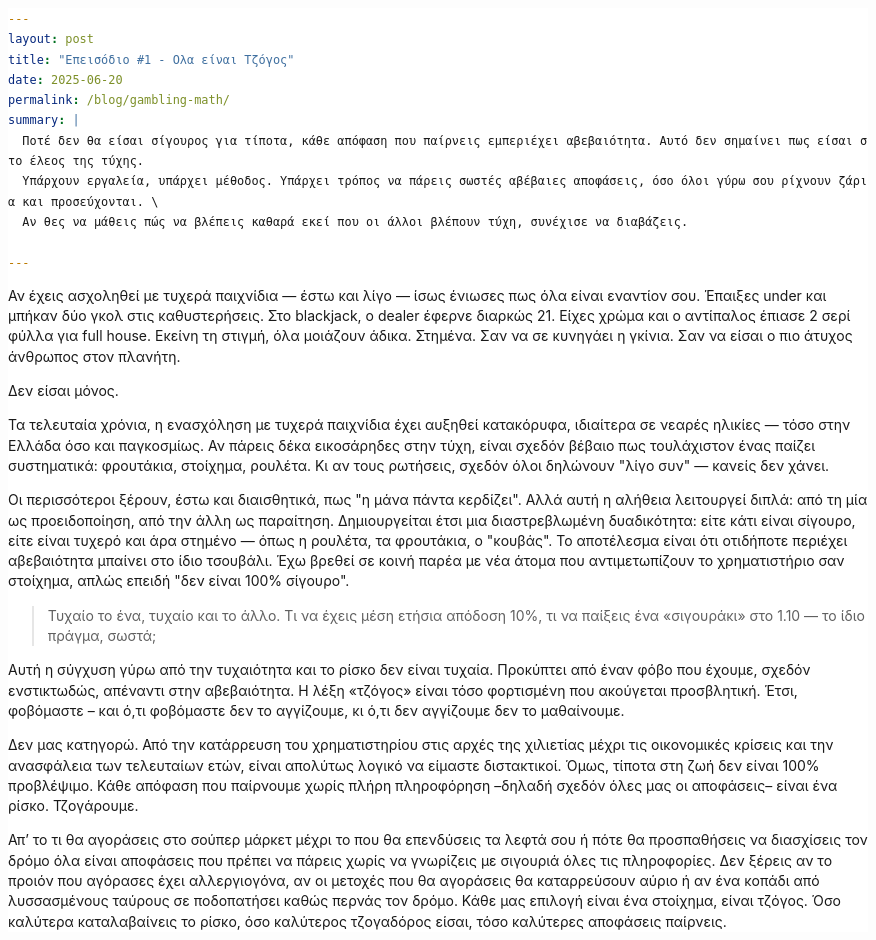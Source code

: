 ```yaml
---
layout: post
title: "Επεισόδιο #1 - Ολα είναι Τζόγος"
date: 2025-06-20
permalink: /blog/gambling-math/
summary: |
  Ποτέ δεν θα είσαι σίγουρος για τίποτα, κάθε απόφαση που παίρνεις εμπεριέχει αβεβαιότητα. Αυτό δεν σημαίνει πως είσαι στο έλεος της τύχης.
  Υπάρχουν εργαλεία, υπάρχει μέθοδος. Υπάρχει τρόπος να πάρεις σωστές αβέβαιες αποφάσεις, όσο όλοι γύρω σου ρίχνουν ζάρια και προσεύχονται. \
  Αν θες να μάθεις πώς να βλέπεις καθαρά εκεί που οι άλλοι βλέπουν τύχη, συνέχισε να διαβάζεις.

---
```


Αν έχεις ασχοληθεί με τυχερά παιχνίδια — έστω και λίγο — ίσως ένιωσες πως όλα είναι εναντίον σου. Έπαιξες under και μπήκαν δύο γκολ στις καθυστερήσεις. Στο blackjack, ο dealer έφερνε διαρκώς 21. Είχες χρώμα και ο αντίπαλος έπιασε 2 σερί φύλλα για full house. Εκείνη τη στιγμή, όλα μοιάζουν άδικα. Στημένα. Σαν να σε κυνηγάει η γκίνια. Σαν να είσαι ο πιο άτυχος άνθρωπος στον πλανήτη.

Δεν είσαι μόνος.

Τα τελευταία χρόνια, η ενασχόληση με τυχερά παιχνίδια έχει αυξηθεί κατακόρυφα, ιδιαίτερα σε νεαρές ηλικίες — τόσο στην Ελλάδα όσο και παγκοσμίως. Αν πάρεις δέκα εικοσάρηδες στην τύχη, είναι σχεδόν βέβαιο πως τουλάχιστον ένας παίζει συστηματικά: φρουτάκια, στοίχημα, ρουλέτα. Κι αν τους ρωτήσεις, σχεδόν όλοι δηλώνουν "λίγο συν" — κανείς δεν χάνει.

Οι περισσότεροι ξέρουν, έστω και διαισθητικά, πως "η μάνα πάντα κερδίζει". Αλλά αυτή η αλήθεια λειτουργεί διπλά: από τη μία ως προειδοποίηση, από την άλλη ως παραίτηση. Δημιουργείται έτσι μια διαστρεβλωμένη δυαδικότητα: είτε κάτι είναι σίγουρο, είτε είναι τυχερό και άρα στημένο — όπως η ρουλέτα, τα φρουτάκια, ο "κουβάς". Το αποτέλεσμα είναι ότι οτιδήποτε περιέχει αβεβαιότητα μπαίνει στο ίδιο τσουβάλι. Έχω βρεθεί σε κοινή παρέα με νέα άτομα που αντιμετωπίζουν το χρηματιστήριο σαν στοίχημα, απλώς επειδή "δεν είναι 100% σίγουρο".

<blockquote class="italic text-gray-400 border-l-4 border-gray-600 pl-4 my-6">
Τυχαίο το ένα, τυχαίο και το άλλο. Τι να έχεις μέση ετήσια απόδοση 10%, τι να παίξεις ένα «σιγουράκι» στο 1.10 — το ίδιο πράγμα, σωστά;
</blockquote>

Αυτή η σύγχυση γύρω από την τυχαιότητα και το ρίσκο δεν είναι τυχαία. Προκύπτει από έναν φόβο που έχουμε, σχεδόν ενστικτωδώς, απέναντι στην αβεβαιότητα. Η λέξη «τζόγος» είναι τόσο φορτισμένη που ακούγεται προσβλητική. Έτσι, φοβόμαστε – και ό,τι φοβόμαστε δεν το αγγίζουμε, κι ό,τι δεν αγγίζουμε δεν το μαθαίνουμε.

Δεν μας κατηγορώ. Από την κατάρρευση του χρηματιστηρίου στις αρχές της χιλιετίας μέχρι τις οικονομικές κρίσεις και την ανασφάλεια των τελευταίων ετών, είναι απολύτως λογικό να είμαστε διστακτικοί. Όμως, τίποτα στη ζωή δεν είναι 100% προβλέψιμο. Κάθε απόφαση που παίρνουμε χωρίς πλήρη πληροφόρηση –δηλαδή σχεδόν όλες μας οι αποφάσεις– είναι ένα ρίσκο. Τζογάρουμε.

Απ’ το τι θα αγοράσεις στο σούπερ μάρκετ μέχρι το που θα επενδύσεις τα λεφτά σου ή πότε θα προσπαθήσεις να διασχίσεις τον δρόμο όλα είναι αποφάσεις που πρέπει να πάρεις χωρίς να γνωρίζεις με σιγουριά όλες τις πληροφορίες. Δεν ξέρεις αν το προιόν που αγόρασες έχει αλλεργιογόνα, αν οι μετοχές που θα αγοράσεις θα καταρρεύσουν αύριο ή αν ένα κοπάδι από λυσσασμένους ταύρους σε ποδοπατήσει καθώς περνάς τον δρόμο. Κάθε μας επιλογή είναι ένα στοίχημα, είναι τζόγος. Όσο καλύτερα καταλαβαίνεις το ρίσκο, όσο καλύτερος τζογαδόρος είσαι, τόσο καλύτερες αποφάσεις παίρνεις.
